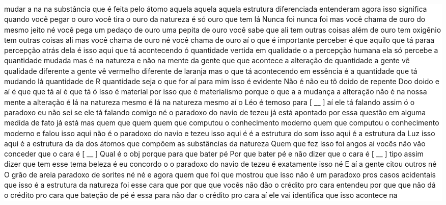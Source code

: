 mudar a na na substância que é feita
pelo átomo aquela aquela aquela
estrutura
diferenciada entenderam agora isso
significa quando você pegar o ouro você
tira o ouro da natureza é só ouro que
tem lá Nunca foi nunca foi mas você
chama de ouro do mesmo jeito né você
pega um pedaço de ouro uma pepita de
ouro você sabe que ali tem outras coisas
além de ouro tem oxigênio tem outras
coisas ali mas você chama de ouro né
você chama de ouro aí o que é importante
perceber é que aquilo que tá paraa
percepção atrás dela é isso aqui que tá
acontecendo ó
quantidade vertida em qualidade o a
percepção humana ela só percebe a
quantidade mudada mas é na natureza e
não na mente da gente que que acontece a
alteração de quantidade a gente vê
qualidade diferente a gente vê vermelho
diferente de laranja mas o que tá
acontecendo em essência é a quantidade
que tá mudando lá quantidade de R
quantidade seja o que
for aí para mim isso é evidente Não é
não eu tô doido de repente Doo doido e
aí é que que tá aí é que tá ó Isso é
material por isso que é materialismo
porque o que a a mudança a alteração não
é na nossa mente a alteração é lá na
natureza mesmo é lá na natureza
mesmo aí o Léo é temoso para [ __ ] aí
ele tá falando assim ó o paradoxo eu não
sei se ele tá falando comigo né o
paradoxo do navio de tezeu já está
apontado por essa questão em alguma
medida de fato já está mas quem que quem
quem que computou o conhecimento moderno
quem que computou o conhecimento moderno
e falou isso aqui não é o paradoxo do
navio e tezeu isso aqui é é a estrutura
do som isso aqui é a estrutura da Luz
isso aqui é a estrutura da da dos átomos
que compõem as substâncias da natureza
Quem que fez isso foi
angos aí vocês não vão conceder que o
cara é [ __ ] Qual é o obj porque para que
bater pé Por que bater pé e não dizer
que o cara é [ __ ] tipo assim dizer que
tem esse tema beleza é eu concordo o o
paradoxo do navio de tezeu é exatamente
isso né E aí a gente citou outros né O
grão de areia paradoxo de sorites né né
e agora quem que foi que mostrou que
isso não é um paradoxo pros casos
acidentais que isso é a estrutura da
natureza foi esse cara que por que que
vocês não dão o crédito pro
cara entendeu por que que não dá o
crédito pro cara que bateção de pé é
essa para não dar o crédito pro cara aí
ele vai identifica que isso acontece na